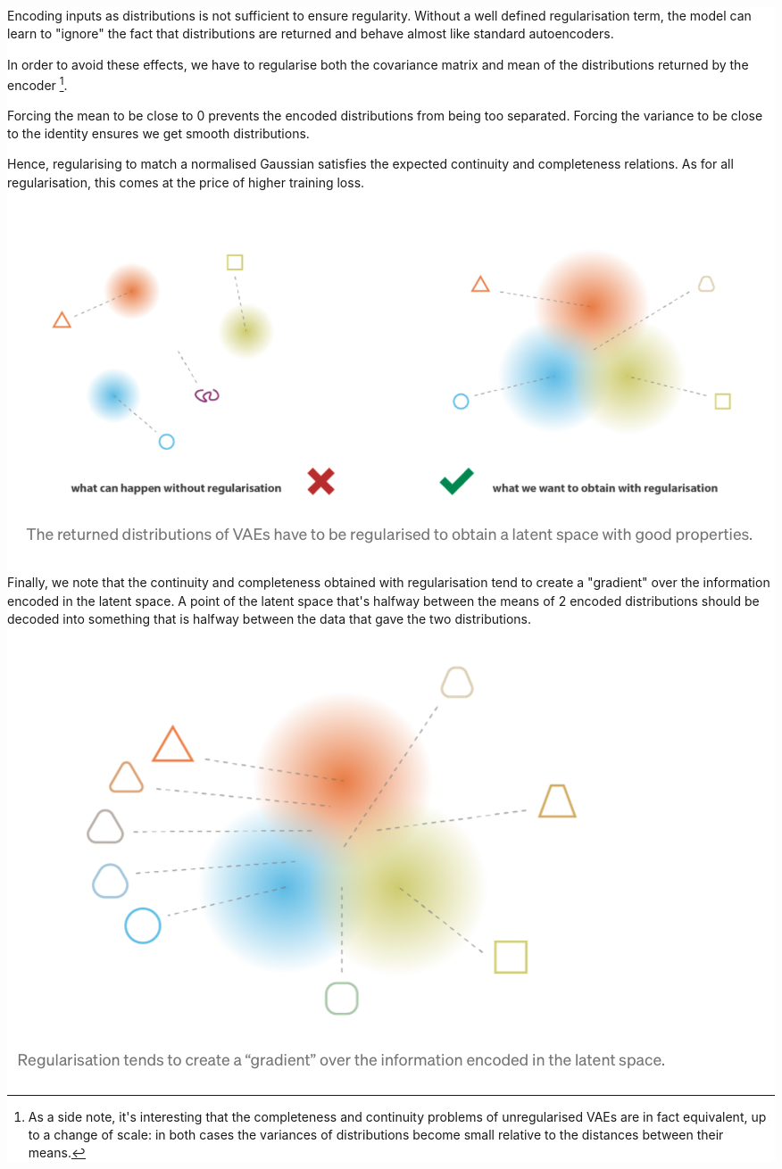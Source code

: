 Encoding inputs as distributions is not sufficient to ensure regularity. Without a well defined regularisation term, the model can learn to "ignore" the fact that distributions are returned and behave almost like standard autoencoders.

In order to avoid these effects, we have to regularise both the covariance matrix and mean of the distributions returned by the encoder [^2].

Forcing the mean to be close to $0$ prevents the encoded distributions from being too separated. Forcing the variance to be close to the identity ensures we get smooth distributions.

Hence, regularising to match a normalised Gaussian satisfies the expected continuity and completeness relations. As for all regularisation, this comes at the price of higher training loss.

![](_attachments/Screenshot%202022-04-25%20at%2015.52.58.png)

Finally, we note that the continuity and completeness obtained with regularisation tend to create a "gradient" over the information encoded in the latent space. A point of the latent space that's halfway between the means of 2 encoded distributions should be decoded into something that is halfway between the data that gave the two distributions.

![](_attachments/Screenshot%202022-04-25%20at%2015.58.17.png)

[^1]: In this context, *regularity* means there is a lack of exploitable structures in the latent space. This is necessary to perform generation of new data points.
[^2]: As a side note, it's interesting that the completeness and continuity problems of unregularised VAEs are in fact equivalent, up to a change of scale: in both cases the variances of distributions become small relative to the distances between their means.
[^3]: Note that this seems to ignore the encoding step